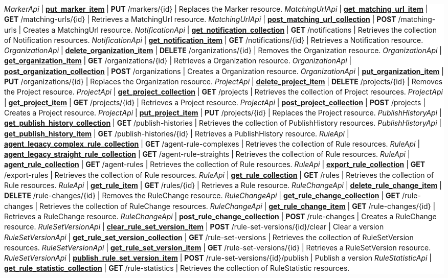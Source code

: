 *MarkerApi* | [**put_marker_item**](docs/MarkerApi.md#put_marker_item) | **PUT** /markers/{id} | Replaces the Marker resource.
*MatchingUrlApi* | [**get_matching_url_item**](docs/MatchingUrlApi.md#get_matching_url_item) | **GET** /matching-urls/{id} | Retrieves a MatchingUrl resource.
*MatchingUrlApi* | [**post_matching_url_collection**](docs/MatchingUrlApi.md#post_matching_url_collection) | **POST** /matching-urls | Creates a MatchingUrl resource.
*NotificationApi* | [**get_notification_collection**](docs/NotificationApi.md#get_notification_collection) | **GET** /notifications | Retrieves the collection of Notification resources.
*NotificationApi* | [**get_notification_item**](docs/NotificationApi.md#get_notification_item) | **GET** /notifications/{id} | Retrieves a Notification resource.
*OrganizationApi* | [**delete_organization_item**](docs/OrganizationApi.md#delete_organization_item) | **DELETE** /organizations/{id} | Removes the Organization resource.
*OrganizationApi* | [**get_organization_item**](docs/OrganizationApi.md#get_organization_item) | **GET** /organizations/{id} | Retrieves a Organization resource.
*OrganizationApi* | [**post_organization_collection**](docs/OrganizationApi.md#post_organization_collection) | **POST** /organizations | Creates a Organization resource.
*OrganizationApi* | [**put_organization_item**](docs/OrganizationApi.md#put_organization_item) | **PUT** /organizations/{id} | Replaces the Organization resource.
*ProjectApi* | [**delete_project_item**](docs/ProjectApi.md#delete_project_item) | **DELETE** /projects/{id} | Removes the Project resource.
*ProjectApi* | [**get_project_collection**](docs/ProjectApi.md#get_project_collection) | **GET** /projects | Retrieves the collection of Project resources.
*ProjectApi* | [**get_project_item**](docs/ProjectApi.md#get_project_item) | **GET** /projects/{id} | Retrieves a Project resource.
*ProjectApi* | [**post_project_collection**](docs/ProjectApi.md#post_project_collection) | **POST** /projects | Creates a Project resource.
*ProjectApi* | [**put_project_item**](docs/ProjectApi.md#put_project_item) | **PUT** /projects/{id} | Replaces the Project resource.
*PublishHistoryApi* | [**get_publish_history_collection**](docs/PublishHistoryApi.md#get_publish_history_collection) | **GET** /publish-histories | Retrieves the collection of PublishHistory resources.
*PublishHistoryApi* | [**get_publish_history_item**](docs/PublishHistoryApi.md#get_publish_history_item) | **GET** /publish-histories/{id} | Retrieves a PublishHistory resource.
*RuleApi* | [**agent_legacy_complex_rule_collection**](docs/RuleApi.md#agent_legacy_complex_rule_collection) | **GET** /agent-rule-complexes | Retrieves the collection of Rule resources.
*RuleApi* | [**agent_legacy_straight_rule_collection**](docs/RuleApi.md#agent_legacy_straight_rule_collection) | **GET** /agent-rule-straights | Retrieves the collection of Rule resources.
*RuleApi* | [**agent_rule_collection**](docs/RuleApi.md#agent_rule_collection) | **GET** /agent-rules | Retrieves the collection of Rule resources.
*RuleApi* | [**export_rule_collection**](docs/RuleApi.md#export_rule_collection) | **GET** /export-rules | Retrieves the collection of Rule resources.
*RuleApi* | [**get_rule_collection**](docs/RuleApi.md#get_rule_collection) | **GET** /rules | Retrieves the collection of Rule resources.
*RuleApi* | [**get_rule_item**](docs/RuleApi.md#get_rule_item) | **GET** /rules/{id} | Retrieves a Rule resource.
*RuleChangeApi* | [**delete_rule_change_item**](docs/RuleChangeApi.md#delete_rule_change_item) | **DELETE** /rule-changes/{id} | Removes the RuleChange resource.
*RuleChangeApi* | [**get_rule_change_collection**](docs/RuleChangeApi.md#get_rule_change_collection) | **GET** /rule-changes | Retrieves the collection of RuleChange resources.
*RuleChangeApi* | [**get_rule_change_item**](docs/RuleChangeApi.md#get_rule_change_item) | **GET** /rule-changes/{id} | Retrieves a RuleChange resource.
*RuleChangeApi* | [**post_rule_change_collection**](docs/RuleChangeApi.md#post_rule_change_collection) | **POST** /rule-changes | Creates a RuleChange resource.
*RuleSetVersionApi* | [**clear_rule_set_version_item**](docs/RuleSetVersionApi.md#clear_rule_set_version_item) | **POST** /rule-set-versions/{id}/clear | Clear a version
*RuleSetVersionApi* | [**get_rule_set_version_collection**](docs/RuleSetVersionApi.md#get_rule_set_version_collection) | **GET** /rule-set-versions | Retrieves the collection of RuleSetVersion resources.
*RuleSetVersionApi* | [**get_rule_set_version_item**](docs/RuleSetVersionApi.md#get_rule_set_version_item) | **GET** /rule-set-versions/{id} | Retrieves a RuleSetVersion resource.
*RuleSetVersionApi* | [**publish_rule_set_version_item**](docs/RuleSetVersionApi.md#publish_rule_set_version_item) | **POST** /rule-set-versions/{id}/publish | Publish a version
*RuleStatisticApi* | [**get_rule_statistic_collection**](docs/RuleStatisticApi.md#get_rule_statistic_collection) | **GET** /rule-statistics | Retrieves the collection of RuleStatistic resources.